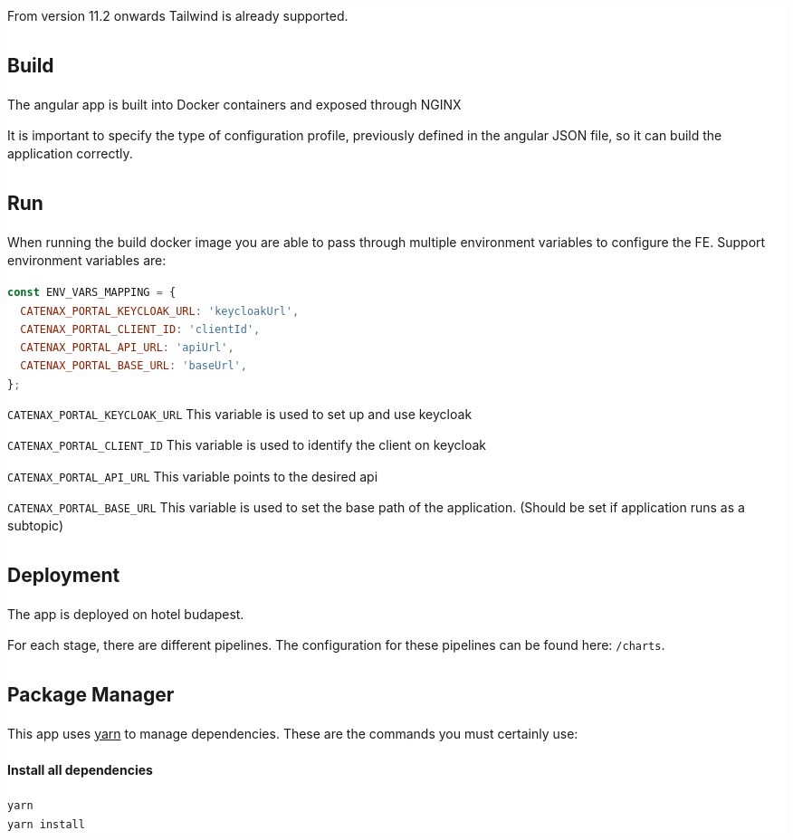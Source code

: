 From version 11.2 onwards Tailwind is already supported.

## Build

The angular app is built into Docker containers and exposed through NGINX

It is important to specify the type of configuration profile, previously defined in the angular JSON file, so it can
build the application correctly.

## Run

When running the build docker image you are able to pass through multiple environment variables to configure the FE.
Support environment variables are:

```javascript
const ENV_VARS_MAPPING = {
  CATENAX_PORTAL_KEYCLOAK_URL: 'keycloakUrl',
  CATENAX_PORTAL_CLIENT_ID: 'clientId',
  CATENAX_PORTAL_API_URL: 'apiUrl',
  CATENAX_PORTAL_BASE_URL: 'baseUrl',
};
```

`CATENAX_PORTAL_KEYCLOAK_URL`
This variable is used to set up and use keycloak

`CATENAX_PORTAL_CLIENT_ID`
This variable is used to identify the client on keycloak

`CATENAX_PORTAL_API_URL`
This variable points to the desired api

`CATENAX_PORTAL_BASE_URL`
This variable is used to set the base path of the application. (Should be set if application runs as a subtopic)

## Deployment

The app is deployed on hotel budapest.

For each stage, there are different pipelines. The configuration for these pipelines can be found here: `/charts`.

## Package Manager

This app uses [yarn](https://yarnpkg.com/) to manage dependencies.
These are the commands you must certainly use:

#### Install all dependencies

```bash
yarn
yarn install
```
